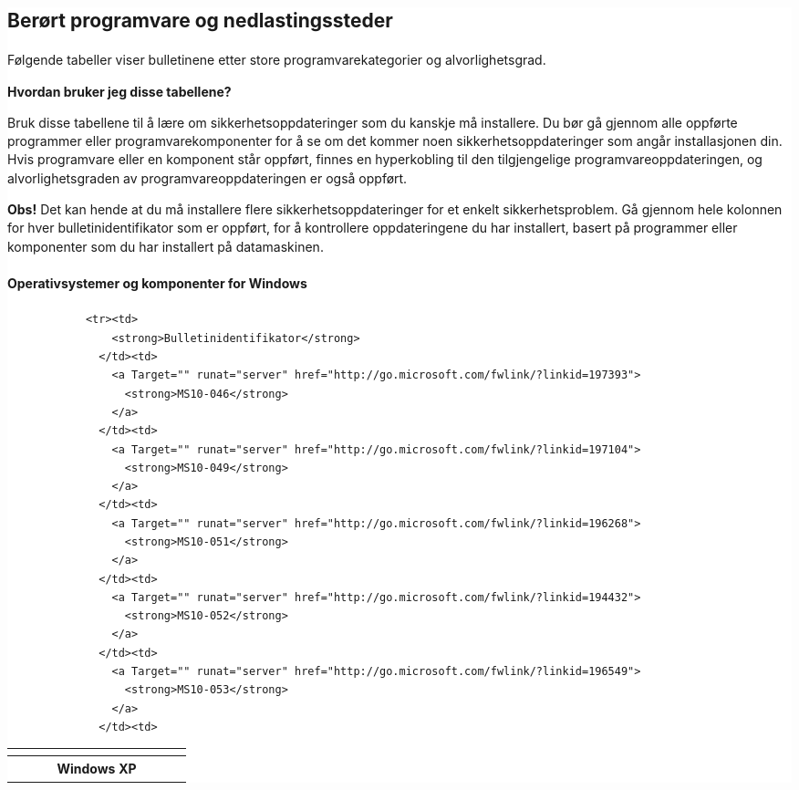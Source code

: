 </tr>
</tbody>
</table>


## Berørt programvare og nedlastingssteder

Følgende tabeller viser bulletinene etter store programvarekategorier og alvorlighetsgrad.

**Hvordan bruker jeg disse tabellene?**

Bruk disse tabellene til å lære om sikkerhetsoppdateringer som du kanskje må installere. Du bør gå gjennom alle oppførte programmer eller programvarekomponenter for å se om det kommer noen sikkerhetsoppdateringer som angår installasjonen din. Hvis programvare eller en komponent står oppført, finnes en hyperkobling til den tilgjengelige programvareoppdateringen, og alvorlighetsgraden av programvareoppdateringen er også oppført.

**Obs\!** Det kan hende at du må installere flere sikkerhetsoppdateringer for et enkelt sikkerhetsproblem. Gå gjennom hele kolonnen for hver bulletinidentifikator som er oppført, for å kontrollere oppdateringene du har installert, basert på programmer eller komponenter som du har installert på datamaskinen.

#### Operativsystemer og komponenter for Windows

<table xmlns="http://www.w3.org/1999/xhtml">
  <tr class="thead">
    <th></th>
    <th></th>
    <th></th>
    <th></th>
    <th></th>
    <th></th>
    <th></th>
    <th></th>
    <th></th>
    <th></th>
    <th></th>
    <th></th>
    <th></th>
    <th></th>
  </tr>
                <tr><th colspan="14">Windows XP</th></tr>
              
                <tr><td>
                    <strong>Bulletinidentifikator</strong>
                  </td><td>
                    <a Target="" runat="server" href="http://go.microsoft.com/fwlink/?linkid=197393">
                      <strong>MS10-046</strong>
                    </a>
                  </td><td>
                    <a Target="" runat="server" href="http://go.microsoft.com/fwlink/?linkid=197104">
                      <strong>MS10-049</strong>
                    </a>
                  </td><td>
                    <a Target="" runat="server" href="http://go.microsoft.com/fwlink/?linkid=196268">
                      <strong>MS10-051</strong>
                    </a>
                  </td><td>
                    <a Target="" runat="server" href="http://go.microsoft.com/fwlink/?linkid=194432">
                      <strong>MS10-052</strong>
                    </a>
                  </td><td>
                    <a Target="" runat="server" href="http://go.microsoft.com/fwlink/?linkid=196549">
                      <strong>MS10-053</strong>
                    </a>
                  </td><td>